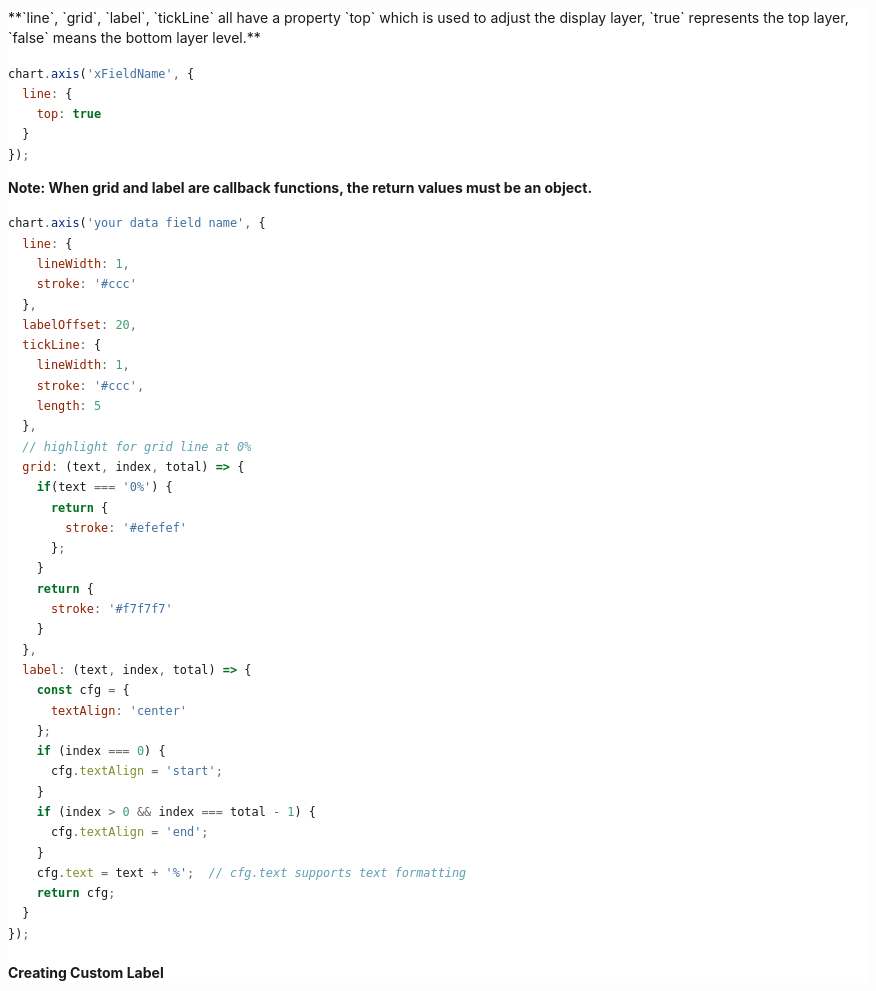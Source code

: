   </tbody>
</table>**`line`, `grid`, `label`, `tickLine` all have a property `top` which is used to adjust the display layer, `true` represents the top layer, `false` means the bottom layer level.**

```javascript
chart.axis('xFieldName', {
  line: {
    top: true
  }
});
```

**Note: When grid and label are callback functions, the return values must be an object.**

```javascript
chart.axis('your data field name', {
  line: {
    lineWidth: 1, 
    stroke: '#ccc' 
  },
  labelOffset: 20, 
  tickLine: {
    lineWidth: 1,
    stroke: '#ccc',
    length: 5
  },
  // highlight for grid line at 0%
  grid: (text, index, total) => {
    if(text === '0%') {
      return {
        stroke: '#efefef'
      };
    }
    return {
      stroke: '#f7f7f7'
    }
  },
  label: (text, index, total) => {
    const cfg = {
      textAlign: 'center'
    };
    if (index === 0) {
      cfg.textAlign = 'start';
    }
    if (index > 0 && index === total - 1) {
      cfg.textAlign = 'end';
    }
    cfg.text = text + '%';  // cfg.text supports text formatting
    return cfg;
  }
});
```

#### **Creating Custom Label** 
